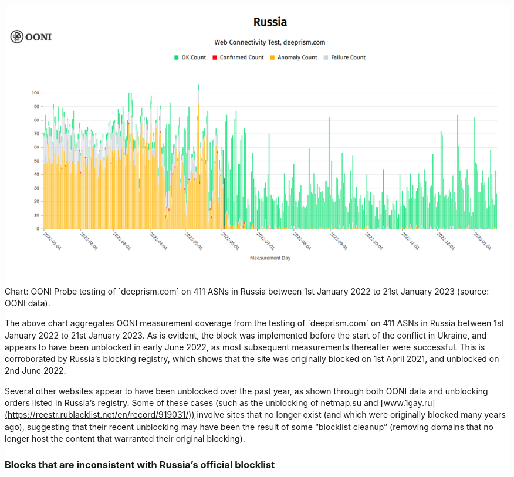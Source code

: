 ![](images/ooni-russia-2023-image20.png)

Chart: OONI Probe testing of \`deeprism.com\` on 411 ASNs in Russia between 1st January 2022 to 21st January 2023 (source: [OONI data](https://explorer.ooni.org/chart/mat?test_name=web_connectivity&axis_x=measurement_start_day&since=2022-01-01&until=2023-01-21&time_grain=day&probe_cc=RU&domain=deeprism.com)). 

The above chart aggregates OONI measurement coverage from the testing of \`deeprism.com\` on [411 ASNs](https://explorer.ooni.org/chart/mat?probe_cc=RU&since=2022-01-01&until=2023-01-21&time_grain=day&axis_x=measurement_start_day&axis_y=probe_asn&test_name=web_connectivity&domain=deeprism.com) in Russia between 1st January 2022 to 21st January 2023. As is evident, the block was implemented before the start of the conflict in Ukraine, and appears to have been unblocked in early June 2022, as most subsequent measurements thereafter were successful. This is corroborated by [Russia’s blocking registry](https://reestr.rublacklist.net/en/record/3123553/), which shows that the site was originally blocked on 1st April 2021, and unblocked on 2nd June 2022.

Several other websites appear to have been unblocked over the past year, as shown through both [OONI data](https://explorer.ooni.org/chart/mat?probe_cc=RU&since=2022-01-01&until=2023-02-21&time_grain=day&axis_x=measurement_start_day&test_name=web_connectivity&domain=netmap.su) and unblocking orders listed in Russia’s [registry](https://reestr.rublacklist.net/en/). Some of these cases (such as the unblocking of [netmap.su](https://reestr.rublacklist.net/en/record/930780/) and [www.1gay.ru](https://reestr.rublacklist.net/en/record/919031/)) involve sites that no longer exist (and which were originally blocked many years ago), suggesting that their recent unblocking may have been the result of some “blocklist cleanup” (removing domains that no longer host the content that warranted their original blocking).

### Blocks that are inconsistent with Russia’s official blocklist
